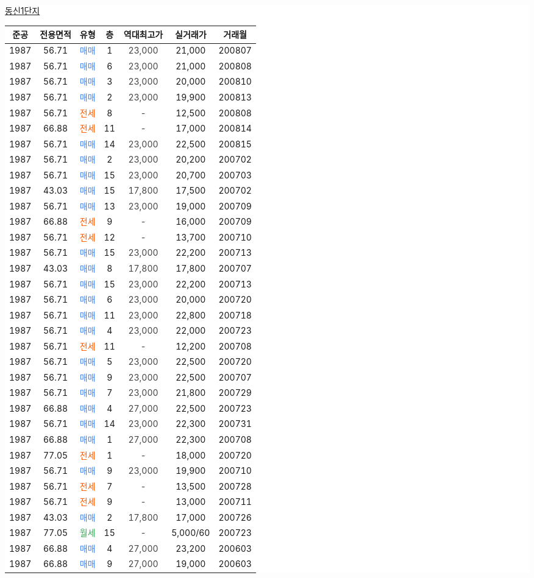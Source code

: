 [동신1단지](https://search.naver.com/search.naver?query=%EA%B2%BD%EA%B8%B0%EB%8F%84+%EC%88%98%EC%9B%90%EC%8B%9C+%EC%9E%A5%EC%95%88%EA%B5%AC+%EC%A0%95%EC%9E%90%EB%8F%99+%EB%8F%99%EC%8B%A01%EB%8B%A8%EC%A7%80)

|준공|전용면적|유형|층|역대최고가|실거래가|거래월|
|:---:|:---:|:---:|:---:|:---:|:---:|:---:|
|1987|56.71|<span style="color:#4285f3">매매</span>|1|<span style="color:#444444">23,000</span>|21,000|200807|
|1987|56.71|<span style="color:#4285f3">매매</span>|6|<span style="color:#444444">23,000</span>|21,000|200808|
|1987|56.71|<span style="color:#4285f3">매매</span>|3|<span style="color:#444444">23,000</span>|20,000|200810|
|1987|56.71|<span style="color:#4285f3">매매</span>|2|<span style="color:#444444">23,000</span>|19,900|200813|
|1987|56.71|<span style="color:#ff5a00">전세</span>|8|<span style="color:#444444">-</span>|12,500|200808|
|1987|66.88|<span style="color:#ff5a00">전세</span>|11|<span style="color:#444444">-</span>|17,000|200814|
|1987|56.71|<span style="color:#4285f3">매매</span>|14|<span style="color:#444444">23,000</span>|22,500|200815|
|1987|56.71|<span style="color:#4285f3">매매</span>|2|<span style="color:#444444">23,000</span>|20,200|200702|
|1987|56.71|<span style="color:#4285f3">매매</span>|15|<span style="color:#444444">23,000</span>|20,700|200703|
|1987|43.03|<span style="color:#4285f3">매매</span>|15|<span style="color:#444444">17,800</span>|17,500|200702|
|1987|56.71|<span style="color:#4285f3">매매</span>|13|<span style="color:#444444">23,000</span>|19,000|200709|
|1987|66.88|<span style="color:#ff5a00">전세</span>|9|<span style="color:#444444">-</span>|16,000|200709|
|1987|56.71|<span style="color:#ff5a00">전세</span>|12|<span style="color:#444444">-</span>|13,700|200710|
|1987|56.71|<span style="color:#4285f3">매매</span>|15|<span style="color:#444444">23,000</span>|22,200|200713|
|1987|43.03|<span style="color:#4285f3">매매</span>|8|<span style="color:#444444">17,800</span>|17,800|200707|
|1987|56.71|<span style="color:#4285f3">매매</span>|15|<span style="color:#444444">23,000</span>|22,200|200713|
|1987|56.71|<span style="color:#4285f3">매매</span>|6|<span style="color:#444444">23,000</span>|20,000|200720|
|1987|56.71|<span style="color:#4285f3">매매</span>|11|<span style="color:#444444">23,000</span>|22,800|200718|
|1987|56.71|<span style="color:#4285f3">매매</span>|4|<span style="color:#444444">23,000</span>|22,000|200723|
|1987|56.71|<span style="color:#ff5a00">전세</span>|11|<span style="color:#444444">-</span>|12,200|200708|
|1987|56.71|<span style="color:#4285f3">매매</span>|5|<span style="color:#444444">23,000</span>|22,500|200720|
|1987|56.71|<span style="color:#4285f3">매매</span>|9|<span style="color:#444444">23,000</span>|22,500|200707|
|1987|56.71|<span style="color:#4285f3">매매</span>|7|<span style="color:#444444">23,000</span>|21,800|200729|
|1987|66.88|<span style="color:#4285f3">매매</span>|4|<span style="color:#444444">27,000</span>|22,500|200723|
|1987|56.71|<span style="color:#4285f3">매매</span>|14|<span style="color:#444444">23,000</span>|22,300|200731|
|1987|66.88|<span style="color:#4285f3">매매</span>|1|<span style="color:#444444">27,000</span>|22,300|200708|
|1987|77.05|<span style="color:#ff5a00">전세</span>|1|<span style="color:#444444">-</span>|18,000|200720|
|1987|56.71|<span style="color:#4285f3">매매</span>|9|<span style="color:#444444">23,000</span>|19,900|200710|
|1987|56.71|<span style="color:#ff5a00">전세</span>|7|<span style="color:#444444">-</span>|13,500|200728|
|1987|56.71|<span style="color:#ff5a00">전세</span>|9|<span style="color:#444444">-</span>|13,000|200711|
|1987|43.03|<span style="color:#4285f3">매매</span>|2|<span style="color:#444444">17,800</span>|17,000|200726|
|1987|77.05|<span style="color:#34a853">월세</span>|15|<span style="color:#444444">-</span>|5,000/60|200723|
|1987|66.88|<span style="color:#4285f3">매매</span>|4|<span style="color:#444444">27,000</span>|23,200|200603|
|1987|66.88|<span style="color:#4285f3">매매</span>|9|<span style="color:#444444">27,000</span>|19,000|200603|